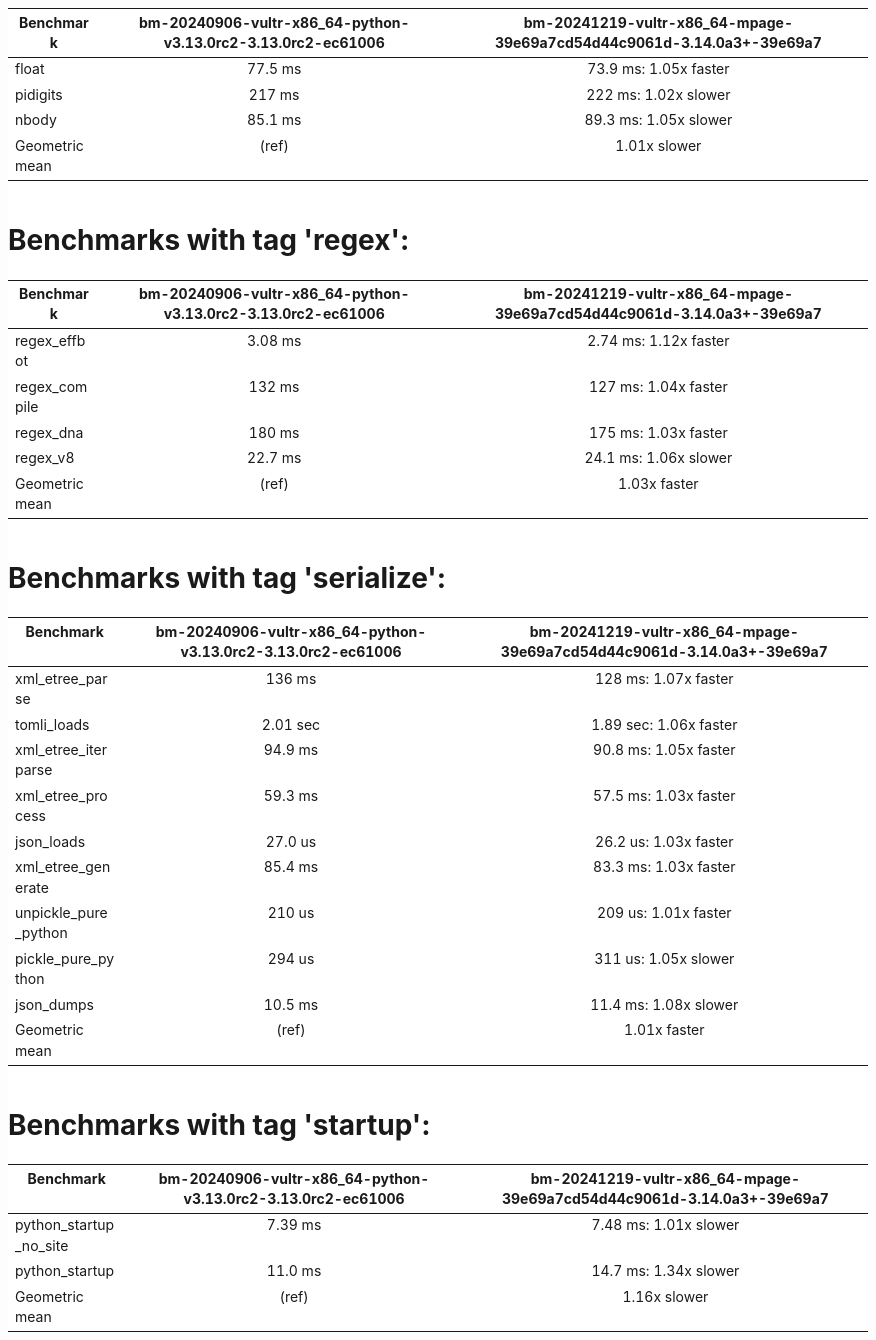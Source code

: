 | Benchmark      | bm-20240906-vultr-x86_64-python-v3.13.0rc2-3.13.0rc2-ec61006 | bm-20241219-vultr-x86_64-mpage-39e69a7cd54d44c9061d-3.14.0a3+-39e69a7 |
|----------------|:------------------------------------------------------------:|:---------------------------------------------------------------------:|
| float          | 77.5 ms                                                      | 73.9 ms: 1.05x faster                                                 |
| pidigits       | 217 ms                                                       | 222 ms: 1.02x slower                                                  |
| nbody          | 85.1 ms                                                      | 89.3 ms: 1.05x slower                                                 |
| Geometric mean | (ref)                                                        | 1.01x slower                                                          |

Benchmarks with tag 'regex':
============================

| Benchmark      | bm-20240906-vultr-x86_64-python-v3.13.0rc2-3.13.0rc2-ec61006 | bm-20241219-vultr-x86_64-mpage-39e69a7cd54d44c9061d-3.14.0a3+-39e69a7 |
|----------------|:------------------------------------------------------------:|:---------------------------------------------------------------------:|
| regex_effbot   | 3.08 ms                                                      | 2.74 ms: 1.12x faster                                                 |
| regex_compile  | 132 ms                                                       | 127 ms: 1.04x faster                                                  |
| regex_dna      | 180 ms                                                       | 175 ms: 1.03x faster                                                  |
| regex_v8       | 22.7 ms                                                      | 24.1 ms: 1.06x slower                                                 |
| Geometric mean | (ref)                                                        | 1.03x faster                                                          |

Benchmarks with tag 'serialize':
================================

| Benchmark            | bm-20240906-vultr-x86_64-python-v3.13.0rc2-3.13.0rc2-ec61006 | bm-20241219-vultr-x86_64-mpage-39e69a7cd54d44c9061d-3.14.0a3+-39e69a7 |
|----------------------|:------------------------------------------------------------:|:---------------------------------------------------------------------:|
| xml_etree_parse      | 136 ms                                                       | 128 ms: 1.07x faster                                                  |
| tomli_loads          | 2.01 sec                                                     | 1.89 sec: 1.06x faster                                                |
| xml_etree_iterparse  | 94.9 ms                                                      | 90.8 ms: 1.05x faster                                                 |
| xml_etree_process    | 59.3 ms                                                      | 57.5 ms: 1.03x faster                                                 |
| json_loads           | 27.0 us                                                      | 26.2 us: 1.03x faster                                                 |
| xml_etree_generate   | 85.4 ms                                                      | 83.3 ms: 1.03x faster                                                 |
| unpickle_pure_python | 210 us                                                       | 209 us: 1.01x faster                                                  |
| pickle_pure_python   | 294 us                                                       | 311 us: 1.05x slower                                                  |
| json_dumps           | 10.5 ms                                                      | 11.4 ms: 1.08x slower                                                 |
| Geometric mean       | (ref)                                                        | 1.01x faster                                                          |

Benchmarks with tag 'startup':
==============================

| Benchmark              | bm-20240906-vultr-x86_64-python-v3.13.0rc2-3.13.0rc2-ec61006 | bm-20241219-vultr-x86_64-mpage-39e69a7cd54d44c9061d-3.14.0a3+-39e69a7 |
|------------------------|:------------------------------------------------------------:|:---------------------------------------------------------------------:|
| python_startup_no_site | 7.39 ms                                                      | 7.48 ms: 1.01x slower                                                 |
| python_startup         | 11.0 ms                                                      | 14.7 ms: 1.34x slower                                                 |
| Geometric mean         | (ref)                                                        | 1.16x slower                                                          |
